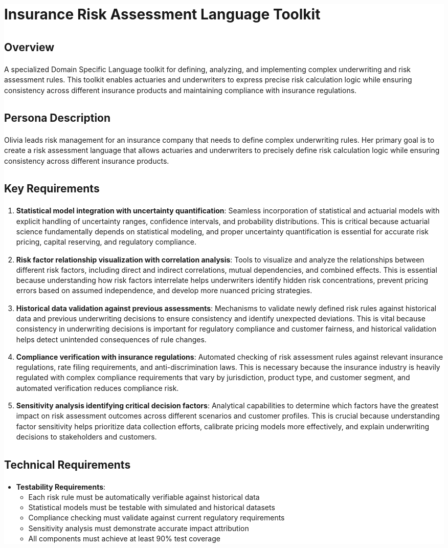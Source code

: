 # Insurance Risk Assessment Language Toolkit

## Overview
A specialized Domain Specific Language toolkit for defining, analyzing, and implementing complex underwriting and risk assessment rules. This toolkit enables actuaries and underwriters to express precise risk calculation logic while ensuring consistency across different insurance products and maintaining compliance with insurance regulations.

## Persona Description
Olivia leads risk management for an insurance company that needs to define complex underwriting rules. Her primary goal is to create a risk assessment language that allows actuaries and underwriters to precisely define risk calculation logic while ensuring consistency across different insurance products.

## Key Requirements
1. **Statistical model integration with uncertainty quantification**: Seamless incorporation of statistical and actuarial models with explicit handling of uncertainty ranges, confidence intervals, and probability distributions. This is critical because actuarial science fundamentally depends on statistical modeling, and proper uncertainty quantification is essential for accurate risk pricing, capital reserving, and regulatory compliance.

2. **Risk factor relationship visualization with correlation analysis**: Tools to visualize and analyze the relationships between different risk factors, including direct and indirect correlations, mutual dependencies, and combined effects. This is essential because understanding how risk factors interrelate helps underwriters identify hidden risk concentrations, prevent pricing errors based on assumed independence, and develop more nuanced pricing strategies.

3. **Historical data validation against previous assessments**: Mechanisms to validate newly defined risk rules against historical data and previous underwriting decisions to ensure consistency and identify unexpected deviations. This is vital because consistency in underwriting decisions is important for regulatory compliance and customer fairness, and historical validation helps detect unintended consequences of rule changes.

4. **Compliance verification with insurance regulations**: Automated checking of risk assessment rules against relevant insurance regulations, rate filing requirements, and anti-discrimination laws. This is necessary because the insurance industry is heavily regulated with complex compliance requirements that vary by jurisdiction, product type, and customer segment, and automated verification reduces compliance risk.

5. **Sensitivity analysis identifying critical decision factors**: Analytical capabilities to determine which factors have the greatest impact on risk assessment outcomes across different scenarios and customer profiles. This is crucial because understanding factor sensitivity helps prioritize data collection efforts, calibrate pricing models more effectively, and explain underwriting decisions to stakeholders and customers.

## Technical Requirements
- **Testability Requirements**:
  - Each risk rule must be automatically verifiable against historical data
  - Statistical models must be testable with simulated and historical datasets
  - Compliance checking must validate against current regulatory requirements
  - Sensitivity analysis must demonstrate accurate impact attribution
  - All components must achieve at least 90% test coverage
